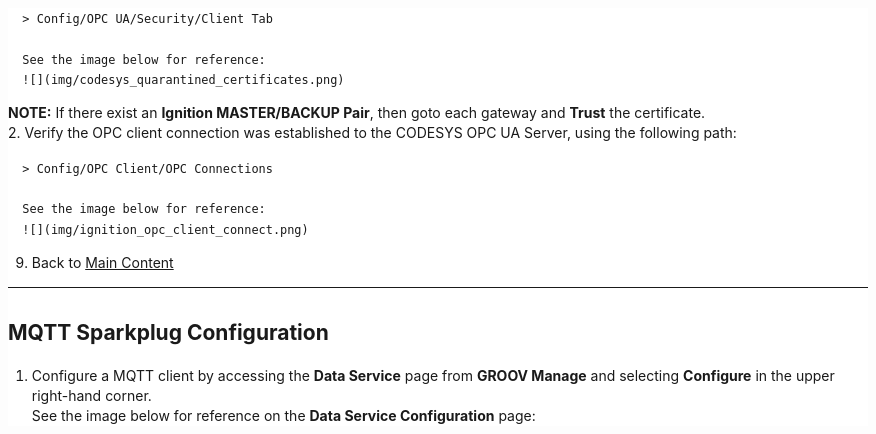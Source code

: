       > Config/OPC UA/Security/Client Tab     

      See the image below for reference:    
      ![](img/codesys_quarantined_certificates.png)     
   **NOTE:** If there exist an **Ignition MASTER/BACKUP Pair**, then goto each gateway and **Trust** the certificate.  
   2. Verify the OPC client connection was established to the CODESYS OPC UA Server, using the following path:  
    
      > Config/OPC Client/OPC Connections  
      
      See the image below for reference:    
      ![](img/ignition_opc_client_connect.png)  
9. Back to [Main Content](#main-content)
___

## MQTT Sparkplug Configuration
1. Configure a MQTT client by accessing the **Data Service** page from **GROOV Manage** and selecting **Configure** 
   in the upper right-hand corner.  
   See the image below for reference on the **Data Service Configuration** page:   
